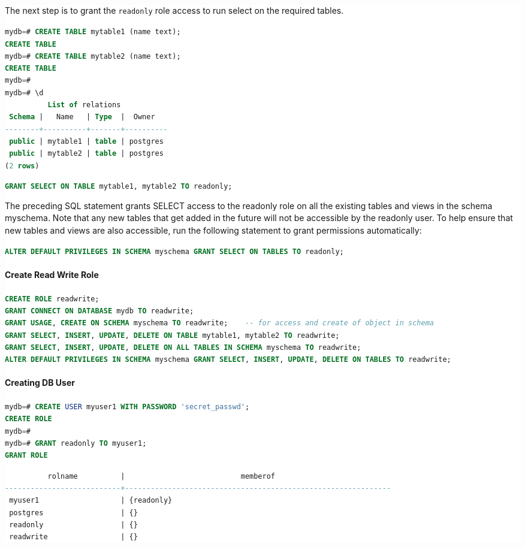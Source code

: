 The next step is to grant the `readonly` role access to run select on the required tables.
```sql
mydb=# CREATE TABLE mytable1 (name text);
CREATE TABLE
mydb=# CREATE TABLE mytable2 (name text);
CREATE TABLE
mydb=# 
mydb=# \d
          List of relations
 Schema |   Name   | Type  |  Owner   
--------+----------+-------+----------
 public | mytable1 | table | postgres
 public | mytable2 | table | postgres
(2 rows)
```
```sql
GRANT SELECT ON TABLE mytable1, mytable2 TO readonly;
```
The preceding SQL statement grants SELECT access to the readonly role on all the existing tables and views in the schema myschema. Note that any new tables that get added in the future will not be accessible by the readonly user. To help ensure that new tables and views are also accessible, run the following statement to grant permissions automatically:
```sql
ALTER DEFAULT PRIVILEGES IN SCHEMA myschema GRANT SELECT ON TABLES TO readonly;
```

#### Create Read Write Role
```sql
CREATE ROLE readwrite;
GRANT CONNECT ON DATABASE mydb TO readwrite;
GRANT USAGE, CREATE ON SCHEMA myschema TO readwrite;    -- for access and create of object in schema
GRANT SELECT, INSERT, UPDATE, DELETE ON TABLE mytable1, mytable2 TO readwrite;
GRANT SELECT, INSERT, UPDATE, DELETE ON ALL TABLES IN SCHEMA myschema TO readwrite;
ALTER DEFAULT PRIVILEGES IN SCHEMA myschema GRANT SELECT, INSERT, UPDATE, DELETE ON TABLES TO readwrite;
```

#### Creating DB User
```sql
mydb=# CREATE USER myuser1 WITH PASSWORD 'secret_passwd';
CREATE ROLE
mydb=# 
mydb=# GRANT readonly TO myuser1;
GRANT ROLE
```

```sql
          rolname          |                           memberof                           
---------------------------+--------------------------------------------------------------
 myuser1                   | {readonly}
 postgres                  | {}
 readonly                  | {}
 readwrite                 | {}
```
